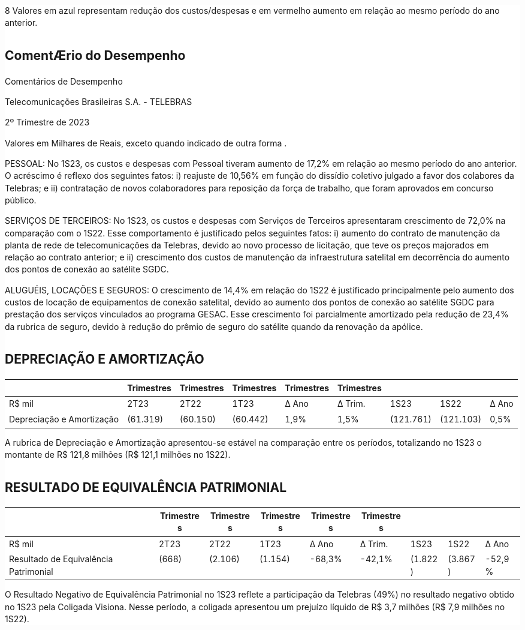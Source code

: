 8 Valores em azul representam redução dos custos/despesas e em vermelho aumento em relação ao mesmo período do ano anterior.

## ComentÆrio do Desempenho

Comentários de Desempenho

Telecomunicações Brasileiras S.A. - TELEBRAS

2º Trimestre de 2023

Valores em Milhares de Reais, exceto quando indicado de outra forma .

PESSOAL: No 1S23, os custos e despesas com Pessoal tiveram aumento de 17,2% em relação ao mesmo período do ano anterior. O acréscimo é reflexo dos seguintes fatos: i) reajuste de 10,56% em função do dissídio coletivo julgado a favor dos colabores da Telebras; e ii) contratação de novos colaboradores para reposição da força de trabalho, que foram aprovados em concurso público.

SERVIÇOS  DE  TERCEIROS: No  1S23,  os  custos  e  despesas  com  Serviços  de  Terceiros  apresentaram crescimento de 72,0% na comparação com o 1S22. Esse comportamento é justificado pelos seguintes fatos: i) aumento do contrato de manutenção da planta de rede de telecomunicações da Telebras, devido ao novo processo de licitação, que teve os preços majorados em relação ao contrato anterior; e ii) crescimento dos custos de manutenção da infraestrutura satelital em decorrência do aumento dos pontos de conexão ao satélite SGDC.

ALUGUÉIS, LOCAÇÕES E SEGUROS: O crescimento de 14,4% em relação do 1S22 é justificado principalmente pelo aumento dos custos de locação de equipamentos de conexão satelital, devido ao aumento dos pontos de  conexão  ao  satélite  SGDC  para  prestação  dos  serviços  vinculados  ao  programa  GESAC.  Esse crescimento foi parcialmente amortizado pela redução de 23,4% da rubrica de seguro, devido à redução do prêmio de seguro do satélite quando da renovação da apólice.

## DEPRECIAÇÃO E AMORTIZAÇÃO

|                           | Trimestres   | Trimestres   | Trimestres   | Trimestres   | Trimestres   |           |           |       |
|---------------------------|--------------|--------------|--------------|--------------|--------------|-----------|-----------|-------|
| R$ mil                    | 2T23         | 2T22         | 1T23         | Δ Ano        | Δ Trim.      | 1S23      | 1S22      | Δ Ano |
| Depreciação e Amortização | (61.319)     | (60.150)     | (60.442)     | 1,9%         | 1,5%         | (121.761) | (121.103) | 0,5%  |

A  rubrica  de  Depreciação  e  Amortização  apresentou-se  estável  na  comparação  entre  os  períodos, totalizando no 1S23 o montante de R$ 121,8 milhões (R$ 121,1 milhões no 1S22).

## RESULTADO DE EQUIVALÊNCIA PATRIMONIAL

|                                       | Trimestres   | Trimestres   | Trimestres   | Trimestres   | Trimestres   |         |         |        |
|---------------------------------------|--------------|--------------|--------------|--------------|--------------|---------|---------|--------|
| R$ mil                                | 2T23         | 2T22         | 1T23         | Δ Ano        | Δ Trim.      | 1S23    | 1S22    | Δ Ano  |
| Resultado de Equivalência Patrimonial | (668)        | (2.106)      | (1.154)      | -68,3%       | -42,1%       | (1.822) | (3.867) | -52,9% |

O Resultado Negativo de Equivalência Patrimonial no 1S23 reflete a participação da Telebras (49%) no resultado negativo obtido no 1S23 pela Coligada Visiona. Nesse período, a coligada apresentou um prejuízo líquido de R$ 3,7 milhões (R$ 7,9 milhões no 1S22).
